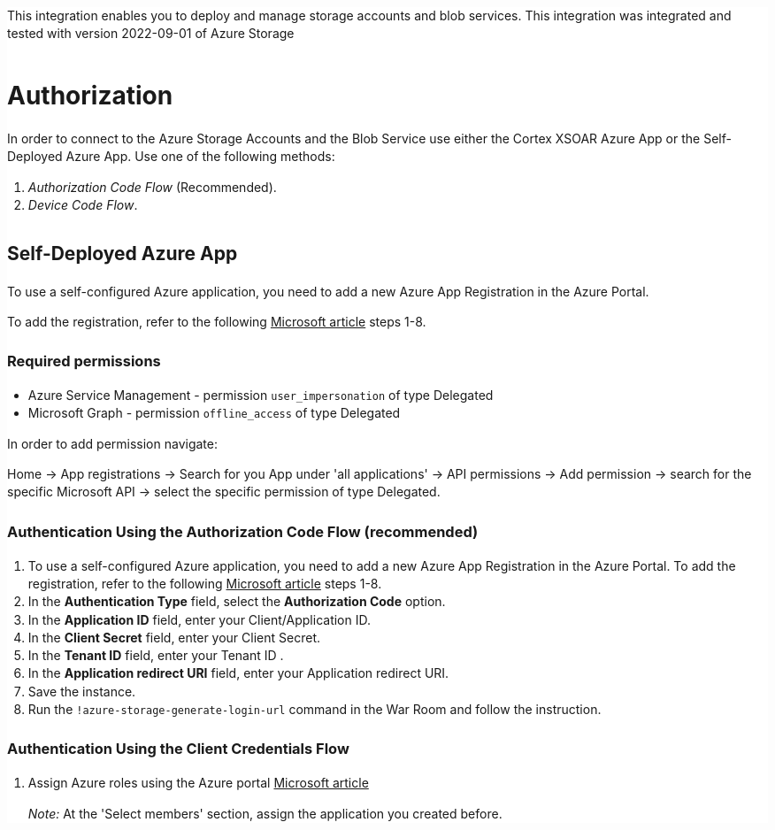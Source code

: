 This integration enables you to deploy and manage storage accounts and blob services.
This integration was integrated and tested with version 2022-09-01 of Azure Storage

# Authorization

In order to connect to the Azure Storage Accounts and the Blob Service use either the Cortex XSOAR Azure App or the Self-Deployed Azure App.
Use one of the following methods:

1. *Authorization Code Flow* (Recommended).
2. *Device Code Flow*.

## Self-Deployed Azure App

To use a self-configured Azure application, you need to add a new Azure App Registration in the Azure Portal.

To add the registration, refer to the following [Microsoft article](https://learn.microsoft.com/en-us/defender-xdr/api-create-app-web?view=o365-worldwide) steps 1-8.

### Required permissions

- Azure Service Management - permission `user_impersonation` of type Delegated
- Microsoft Graph - permission `offline_access` of type Delegated

In order to add permission navigate:

Home -> App registrations -> Search for you App under 'all applications' -> API permissions -> Add permission -> search for the specific Microsoft API -> select the specific permission of type Delegated.

### Authentication Using the Authorization Code Flow (recommended)

1. To use a self-configured Azure application, you need to add a new Azure App Registration in the Azure Portal. To add the registration, refer to the following [Microsoft article](https://docs.microsoft.com/en-us/microsoft-365/security/defender/api-create-app-web?view=o365-worldwide#create-an-app) steps 1-8.
2. In the **Authentication Type** field, select the **Authorization Code** option.
3. In the **Application ID** field, enter your Client/Application ID.
4. In the **Client Secret** field, enter your Client Secret.
5. In the **Tenant ID** field, enter your Tenant ID .
6. In the **Application redirect URI** field, enter your Application redirect URI.
7. Save the instance.
8. Run the `!azure-storage-generate-login-url` command in the War Room and follow the instruction.

### Authentication Using the Client Credentials Flow

1. Assign Azure roles using the Azure portal [Microsoft article](https://learn.microsoft.com/en-us/azure/role-based-access-control/role-assignments-portal)

   *Note:* At the 'Select members' section, assign the application you created before.
